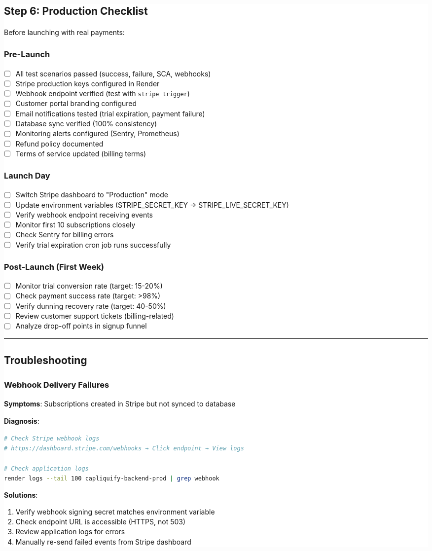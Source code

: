 
## Step 6: Production Checklist

Before launching with real payments:

### Pre-Launch

- [ ] All test scenarios passed (success, failure, SCA, webhooks)
- [ ] Stripe production keys configured in Render
- [ ] Webhook endpoint verified (test with `stripe trigger`)
- [ ] Customer portal branding configured
- [ ] Email notifications tested (trial expiration, payment failure)
- [ ] Database sync verified (100% consistency)
- [ ] Monitoring alerts configured (Sentry, Prometheus)
- [ ] Refund policy documented
- [ ] Terms of service updated (billing terms)

### Launch Day

- [ ] Switch Stripe dashboard to "Production" mode
- [ ] Update environment variables (STRIPE_SECRET_KEY → STRIPE_LIVE_SECRET_KEY)
- [ ] Verify webhook endpoint receiving events
- [ ] Monitor first 10 subscriptions closely
- [ ] Check Sentry for billing errors
- [ ] Verify trial expiration cron job runs successfully

### Post-Launch (First Week)

- [ ] Monitor trial conversion rate (target: 15-20%)
- [ ] Check payment success rate (target: >98%)
- [ ] Verify dunning recovery rate (target: 40-50%)
- [ ] Review customer support tickets (billing-related)
- [ ] Analyze drop-off points in signup funnel

---

## Troubleshooting

### Webhook Delivery Failures

**Symptoms**: Subscriptions created in Stripe but not synced to database

**Diagnosis**:
```bash
# Check Stripe webhook logs
# https://dashboard.stripe.com/webhooks → Click endpoint → View logs

# Check application logs
render logs --tail 100 capliquify-backend-prod | grep webhook
```

**Solutions**:
1. Verify webhook signing secret matches environment variable
2. Check endpoint URL is accessible (HTTPS, not 503)
3. Review application logs for errors
4. Manually re-send failed events from Stripe dashboard
